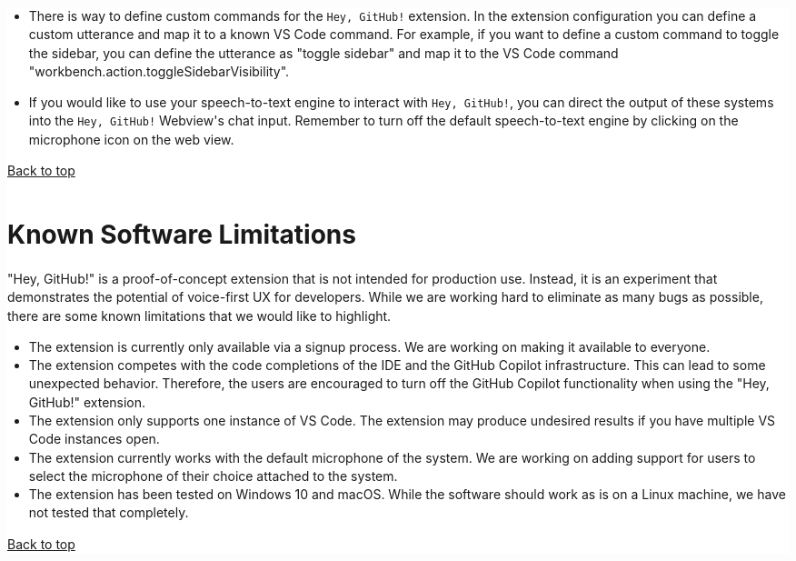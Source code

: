 - There is way to define custom commands for the `Hey, GitHub!` extension. In the extension configuration you can define a custom utterance and map it to a known VS Code command. For example, if you want to define a custom command to toggle the sidebar, you can define the utterance as "toggle sidebar" and map it to the VS Code command "workbench.action.toggleSidebarVisibility".

- If you would like to use your speech-to-text engine to interact with `Hey, GitHub!`, you can direct the output of these systems into the `Hey, GitHub!` Webview's chat input.
Remember to turn off the default speech-to-text engine by clicking on the microphone icon on the web view.

<a href="#top">Back to top</a>
# Known Software Limitations

"Hey, GitHub!" is a proof-of-concept extension that is not intended for production use. Instead, it is an experiment that demonstrates the potential of voice-first UX for developers. While we are working hard to eliminate as many bugs as possible, there are some known limitations that we would like to highlight.

- The extension is currently only available via a signup process. We are working on making it available to everyone. 
- The extension competes with the code completions of the IDE and the GitHub Copilot infrastructure. This can lead to some unexpected behavior. Therefore, the users are encouraged to turn off the GitHub Copilot functionality when using the "Hey, GitHub!" extension.
- The extension only supports one instance of VS Code. The extension may produce undesired results if you have multiple VS Code instances open.
- The extension currently works with the default microphone of the system. We are working on adding support for users to select the microphone of their choice attached to the system.
- The extension has been tested on Windows 10 and macOS. While the software should work as is on a Linux machine, we have not tested that completely.

<a href="#top">Back to top</a>

